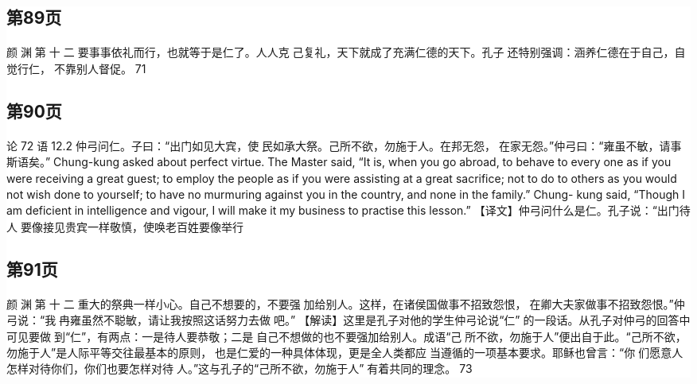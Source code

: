 ## 第89页

颜
渊
第
十
二
要事事依礼而行，也就等于是仁了。人人克
己复礼，天下就成了充满仁德的天下。孔子
还特别强调：涵养仁德在于自己，自觉行仁，
不靠别人督促。
71

## 第90页

论
72
语
12.2
仲弓问仁。子曰：“出门如见大宾，使
民如承大祭。己所不欲，勿施于人。在邦无怨，
在家无怨。”仲弓曰：“雍虽不敏，请事斯语矣。”
Chung-kung asked about perfect virtue. The
Master said, “It is, when you go abroad, to behave
to every one as if you were receiving a great guest;
to employ the people as if you were assisting at a
great sacrifice; not to do to others as you would not
wish done to yourself; to have no murmuring against
you in the country, and none in the family.” Chung-
kung said, “Though I am deficient in intelligence and
vigour, I will make it my business to practise this
lesson.”
【译文】仲弓问什么是仁。孔子说：“出门待人
要像接见贵宾一样敬慎，使唤老百姓要像举行

## 第91页

颜
渊
第
十
二
重大的祭典一样小心。自己不想要的，不要强
加给别人。这样，在诸侯国做事不招致怨恨，
在卿大夫家做事不招致怨恨。”仲弓说：“我
冉雍虽然不聪敏，请让我按照这话努力去做
吧。”
【解读】这里是孔子对他的学生仲弓论说“仁”
的一段话。从孔子对仲弓的回答中可见要做
到“仁”，有两点：一是待人要恭敬；二是
自己不想做的也不要强加给别人。成语“己
所不欲，勿施于人”便出自于此。“己所不欲，
勿施于人”是人际平等交往最基本的原则，
也是仁爱的一种具体体现，更是全人类都应
当遵循的一项基本要求。耶稣也曾言：“你
们愿意人怎样对待你们，你们也要怎样对待
人。”这与孔子的“己所不欲，勿施于人”
有着共同的理念。
73

